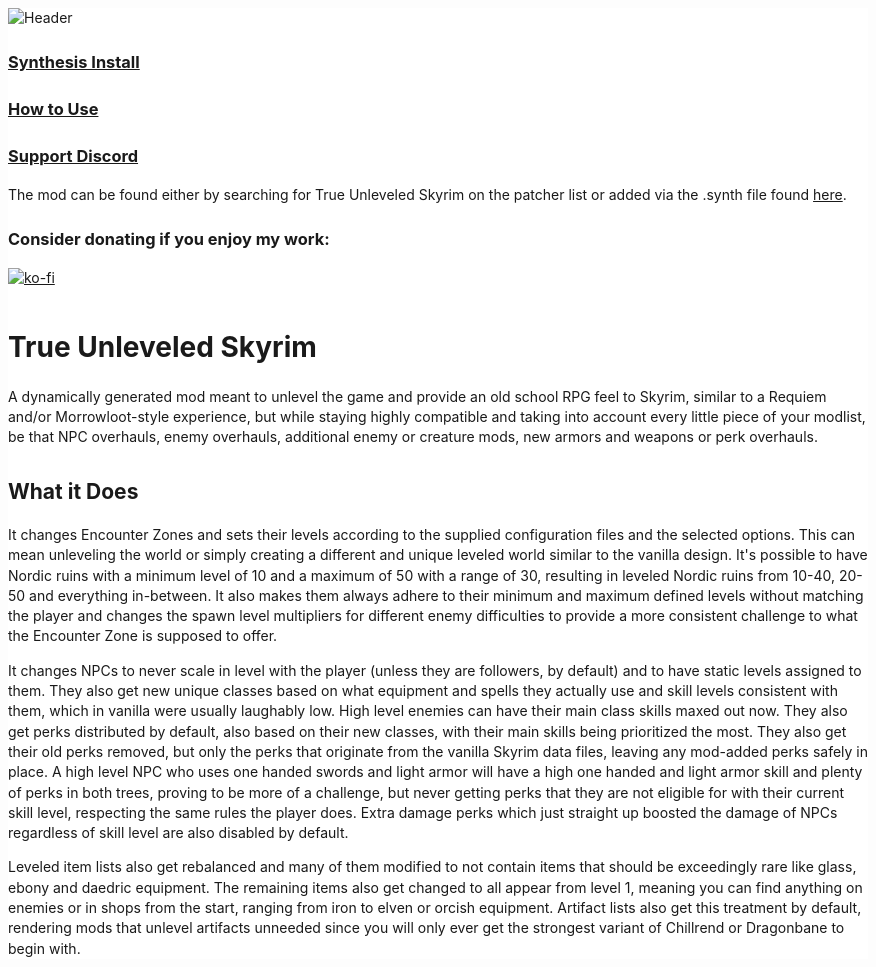 ![Header](https://i.imgur.com/95p58nB.png)
### [Synthesis Install](https://github.com/Mutagen-Modding/Synthesis/wiki/Installation)
### [How to Use](https://github.com/Mutagen-Modding/Synthesis/wiki/Typical-Usage#adding-patchers)

### [Support Discord](https://discord.gg/5FaCGrFYM3)

The mod can be found either by searching for True Unleveled Skyrim on the patcher list or added via the .synth file found [here](https://github.com/ReaperAnon/True-Unleveled-Skyrim/releases/tag/meta).

### Consider donating if you enjoy my work:
[![ko-fi](https://ko-fi.com/img/githubbutton_sm.svg)](https://ko-fi.com/A0A6P3CRK)

# True Unleveled Skyrim
A dynamically generated mod meant to unlevel the game and provide an old school RPG feel to Skyrim, similar to a Requiem and/or Morrowloot-style experience, but while staying highly compatible and taking into account every little piece of your modlist, be that NPC overhauls, enemy overhauls, additional enemy or creature mods, new armors and weapons or perk overhauls.

## What it Does
It changes Encounter Zones and sets their levels according to the supplied configuration files and the selected options. This can mean unleveling the world or simply creating a different and unique leveled world similar to the vanilla design. It's possible to have Nordic ruins with a minimum level of 10 and a maximum of 50 with a range of 30, resulting in leveled Nordic ruins from 10-40, 20-50 and everything in-between. It also makes them always adhere to their minimum and maximum defined levels without matching the player and changes the spawn level multipliers for different enemy difficulties to provide a more consistent challenge to what the Encounter Zone is supposed to offer.

It changes NPCs to never scale in level with the player (unless they are followers, by default) and to have static levels assigned to them. They also get new unique classes based on what equipment and spells they actually use and skill levels consistent with them, which in vanilla were usually laughably low. High level enemies can have their main class skills maxed out now.
They also get perks distributed by default, also based on their new classes, with their main skills being prioritized the most. They also get their old perks removed, but only the perks that originate from the vanilla Skyrim data files, leaving any mod-added perks safely in place.
A high level NPC who uses one handed swords and light armor will have a high one handed and light armor skill and plenty of perks in both trees, proving to be more of a challenge, but never getting perks that they are not eligible for with their current skill level, respecting the same rules the player does. Extra damage perks which just straight up boosted the damage of NPCs regardless of skill level are also disabled by default.

Leveled item lists also get rebalanced and many of them modified to not contain items that should be exceedingly rare like glass, ebony and daedric equipment. The remaining items also get changed to all appear from level 1, meaning you can find anything on enemies or in shops from the start, ranging from iron to elven or orcish equipment.
Artifact lists also get this treatment by default, rendering mods that unlevel artifacts unneeded since you will only ever get the strongest variant of Chillrend or Dragonbane to begin with.
